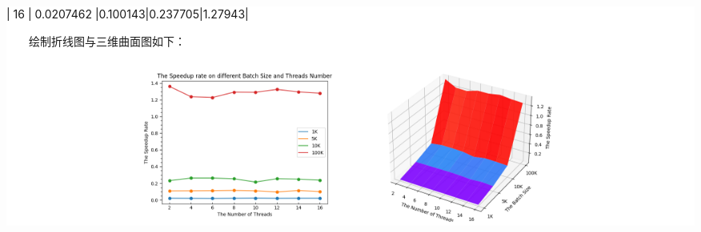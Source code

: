 | 16   |   0.0207462   |0.100143|0.237705|1.27943|


&emsp;&emsp;绘制折线图与三维曲面图如下：  
<div style="text-align:center;">
<img src='PSRS_MPI/Results/img/LineGraph.png' title='折线图' height='200px'>
<img src='PSRS_MPI/Results/img/Surface.png' title='曲面图' height='200px'>
</div>
